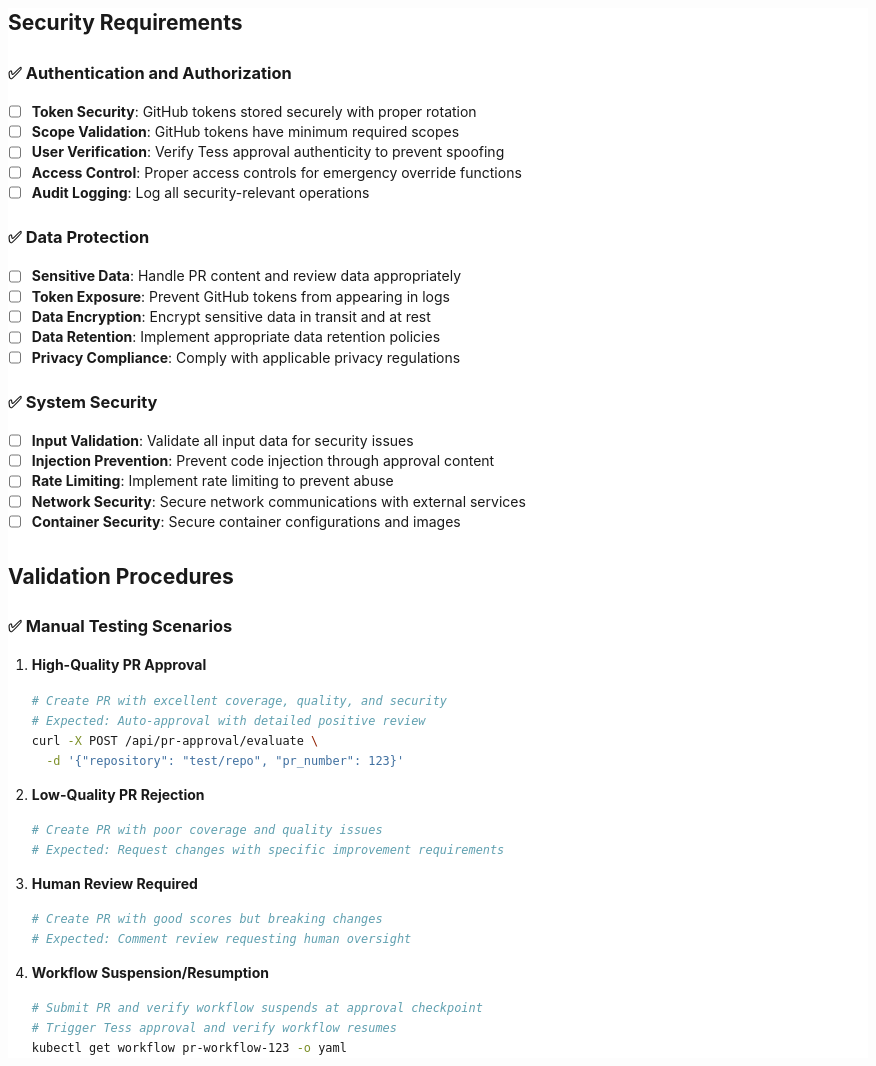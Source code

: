 ## Security Requirements

### ✅ Authentication and Authorization
- [ ] **Token Security**: GitHub tokens stored securely with proper rotation
- [ ] **Scope Validation**: GitHub tokens have minimum required scopes
- [ ] **User Verification**: Verify Tess approval authenticity to prevent spoofing
- [ ] **Access Control**: Proper access controls for emergency override functions
- [ ] **Audit Logging**: Log all security-relevant operations

### ✅ Data Protection
- [ ] **Sensitive Data**: Handle PR content and review data appropriately
- [ ] **Token Exposure**: Prevent GitHub tokens from appearing in logs
- [ ] **Data Encryption**: Encrypt sensitive data in transit and at rest
- [ ] **Data Retention**: Implement appropriate data retention policies
- [ ] **Privacy Compliance**: Comply with applicable privacy regulations

### ✅ System Security
- [ ] **Input Validation**: Validate all input data for security issues
- [ ] **Injection Prevention**: Prevent code injection through approval content
- [ ] **Rate Limiting**: Implement rate limiting to prevent abuse
- [ ] **Network Security**: Secure network communications with external services
- [ ] **Container Security**: Secure container configurations and images

## Validation Procedures

### ✅ Manual Testing Scenarios

1. **High-Quality PR Approval**
   ```bash
   # Create PR with excellent coverage, quality, and security
   # Expected: Auto-approval with detailed positive review
   curl -X POST /api/pr-approval/evaluate \
     -d '{"repository": "test/repo", "pr_number": 123}'
   ```

2. **Low-Quality PR Rejection**
   ```bash
   # Create PR with poor coverage and quality issues
   # Expected: Request changes with specific improvement requirements
   ```

3. **Human Review Required**
   ```bash
   # Create PR with good scores but breaking changes
   # Expected: Comment review requesting human oversight
   ```

4. **Workflow Suspension/Resumption**
   ```bash
   # Submit PR and verify workflow suspends at approval checkpoint
   # Trigger Tess approval and verify workflow resumes
   kubectl get workflow pr-workflow-123 -o yaml
   ```
